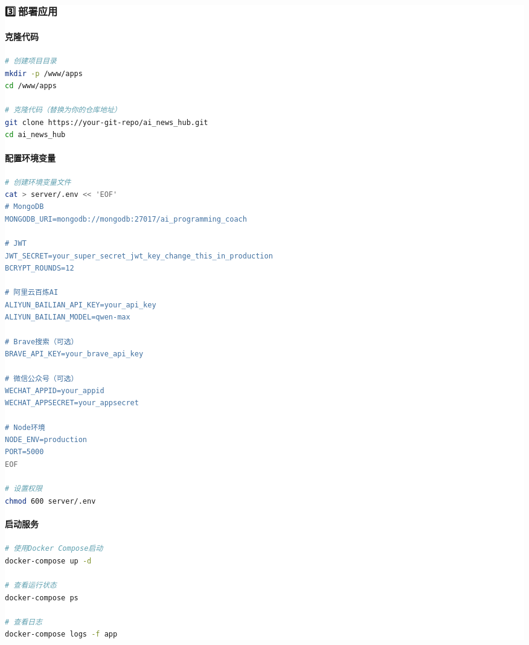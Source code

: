 
### 3️⃣ 部署应用

#### 克隆代码

```bash
# 创建项目目录
mkdir -p /www/apps
cd /www/apps

# 克隆代码（替换为你的仓库地址）
git clone https://your-git-repo/ai_news_hub.git
cd ai_news_hub
```

#### 配置环境变量

```bash
# 创建环境变量文件
cat > server/.env << 'EOF'
# MongoDB
MONGODB_URI=mongodb://mongodb:27017/ai_programming_coach

# JWT
JWT_SECRET=your_super_secret_jwt_key_change_this_in_production
BCRYPT_ROUNDS=12

# 阿里云百炼AI
ALIYUN_BAILIAN_API_KEY=your_api_key
ALIYUN_BAILIAN_MODEL=qwen-max

# Brave搜索（可选）
BRAVE_API_KEY=your_brave_api_key

# 微信公众号（可选）
WECHAT_APPID=your_appid
WECHAT_APPSECRET=your_appsecret

# Node环境
NODE_ENV=production
PORT=5000
EOF

# 设置权限
chmod 600 server/.env
```

#### 启动服务

```bash
# 使用Docker Compose启动
docker-compose up -d

# 查看运行状态
docker-compose ps

# 查看日志
docker-compose logs -f app
```
